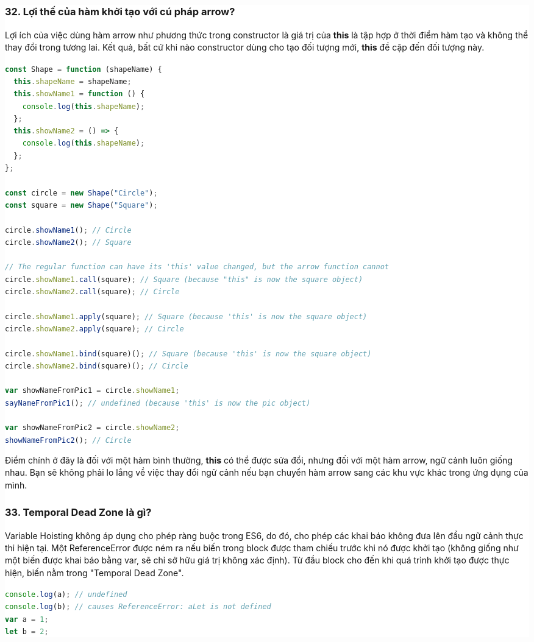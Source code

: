 ### 32. Lợi thế của hàm khởi tạo với cú pháp arrow?

Lợi ích của việc dùng hàm arrow như phương thức trong constructor là giá trị của **this** là tập hợp ở thời điểm hàm tạo và không thể thay đổi trong tương lai. Kết quả, bất cứ khi nào constructor dùng cho tạo đối tượng mới, **this** đề cập đến đối tượng này.

```js
const Shape = function (shapeName) {
  this.shapeName = shapeName;
  this.showName1 = function () {
    console.log(this.shapeName);
  };
  this.showName2 = () => {
    console.log(this.shapeName);
  };
};

const circle = new Shape("Circle");
const square = new Shape("Square");

circle.showName1(); // Circle
circle.showName2(); // Square

// The regular function can have its 'this' value changed, but the arrow function cannot
circle.showName1.call(square); // Square (because "this" is now the square object)
circle.showName2.call(square); // Circle

circle.showName1.apply(square); // Square (because 'this' is now the square object)
circle.showName2.apply(square); // Circle

circle.showName1.bind(square)(); // Square (because 'this' is now the square object)
circle.showName2.bind(square)(); // Circle

var showNameFromPic1 = circle.showName1;
sayNameFromPic1(); // undefined (because 'this' is now the pic object)

var showNameFromPic2 = circle.showName2;
showNameFromPic2(); // Circle
```

Điểm chính ở đây là đối với một hàm bình thường, **this** có thể được sửa đổi, nhưng đối với một hàm arrow, ngữ cảnh luôn giống nhau. Bạn sẽ không phải lo lắng về việc thay đổi ngữ cảnh nếu bạn chuyển hàm arrow sang các khu vực khác trong ứng dụng của mình.

### 33. Temporal Dead Zone là gì?

Variable Hoisting không áp dụng cho phép ràng buộc trong ES6, do đó, cho phép các khai báo không đưa lên đầu ngữ cảnh thực thi hiện tại. Một ReferenceError được ném ra nếu biến trong block được tham chiếu trước khi nó được khởi tạo (không giống như một biến được khai báo bằng var, sẽ chỉ sở hữu giá trị không xác định). Từ đầu block cho đến khi quá trình khởi tạo được thực hiện, biến nằm trong "Temporal Dead Zone".

```js
console.log(a); // undefined
console.log(b); // causes ReferenceError: aLet is not defined
var a = 1;
let b = 2;
```
